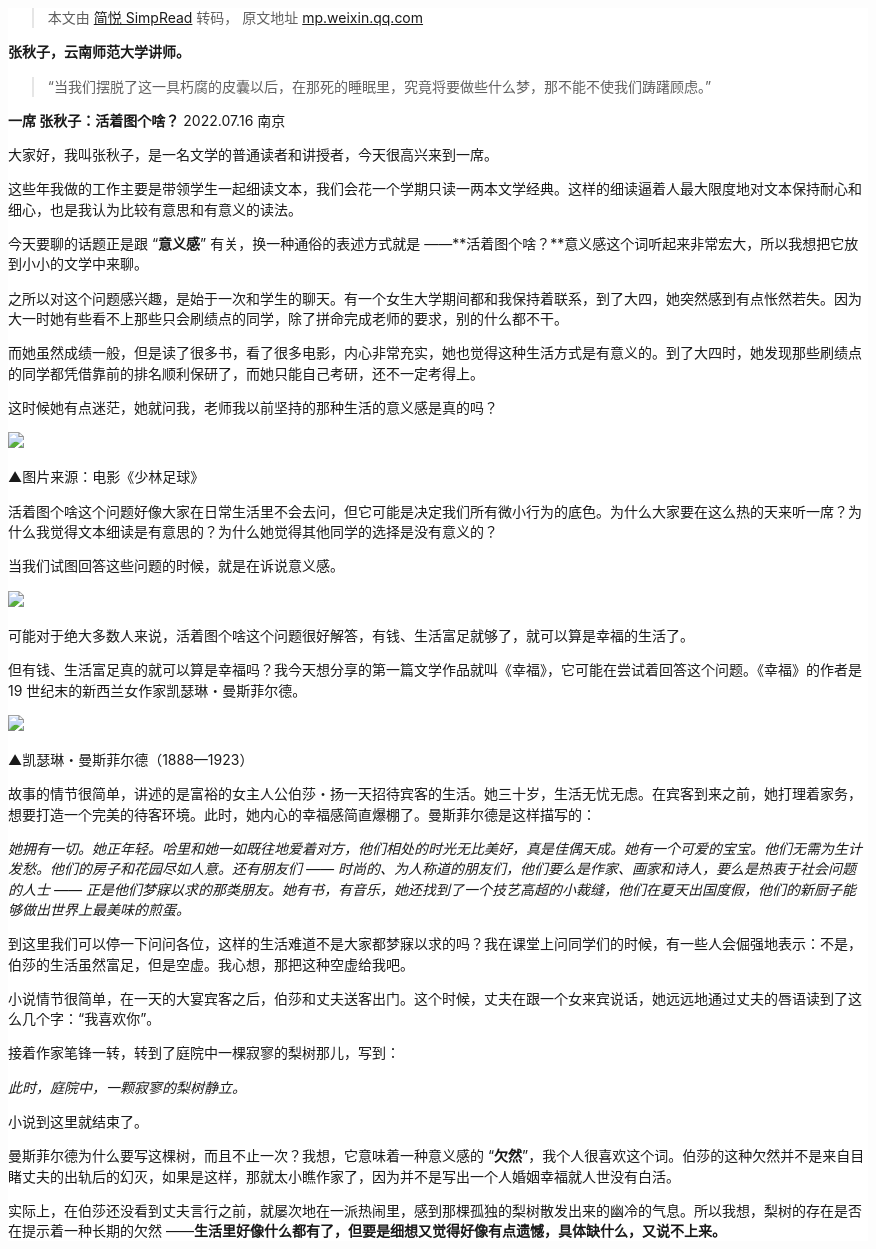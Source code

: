 > 本文由 [简悦 SimpRead](http://ksria.com/simpread/) 转码， 原文地址 [mp.weixin.qq.com](https://mp.weixin.qq.com/s/gvAT70CGmgG1e8k4YSTjsQ)

**张秋子，云南师范大学讲师。**

> “当我们摆脱了这一具朽腐的皮囊以后，在那死的睡眠里，究竟将要做些什么梦，那不能不使我们踌躇顾虑。”

**一席 张秋子：活着图个啥？** 2022.07.16 南京

大家好，我叫张秋子，是一名文学的普通读者和讲授者，今天很高兴来到一席。

这些年我做的工作主要是带领学生一起细读文本，我们会花一个学期只读一两本文学经典。这样的细读逼着人最大限度地对文本保持耐心和细心，也是我认为比较有意思和有意义的读法。

今天要聊的话题正是跟 “**意义感**” 有关，换一种通俗的表述方式就是 ——**活着图个啥？**意义感这个词听起来非常宏大，所以我想把它放到小小的文学中来聊。

之所以对这个问题感兴趣，是始于一次和学生的聊天。有一个女生大学期间都和我保持着联系，到了大四，她突然感到有点怅然若失。因为大一时她有些看不上那些只会刷绩点的同学，除了拼命完成老师的要求，别的什么都不干。

而她虽然成绩一般，但是读了很多书，看了很多电影，内心非常充实，她也觉得这种生活方式是有意义的。到了大四时，她发现那些刷绩点的同学都凭借靠前的排名顺利保研了，而她只能自己考研，还不一定考得上。

这时候她有点迷茫，她就问我，老师我以前坚持的那种生活的意义感是真的吗？

![](https://mmbiz.qpic.cn/mmbiz_jpg/DDSSkL2T0uNYIa7ZdrELlNMoQMudhddTwl1kIaAKR9ibMj2fjAcQGOFCx5qZJqeB6fuT6p93DreTibXotyTncVpg/640?wx_fmt=jpeg)

▲图片来源：电影《少林足球》

活着图个啥这个问题好像大家在日常生活里不会去问，但它可能是决定我们所有微小行为的底色。为什么大家要在这么热的天来听一席？为什么我觉得文本细读是有意思的？为什么她觉得其他同学的选择是没有意义的？  

当我们试图回答这些问题的时候，就是在诉说意义感。

![](https://mmbiz.qpic.cn/mmbiz_png/DDSSkL2T0uPQzxNeh13ia7lDcu2tT711Cse58y3ibDQqCZIV5RrY1c9JTBtSnWqQSm5wKQ2LQaLdlP6SDpicN81ibA/640?wx_fmt=png)  

可能对于绝大多数人来说，活着图个啥这个问题很好解答，有钱、生活富足就够了，就可以算是幸福的生活了。

但有钱、生活富足真的就可以算是幸福吗？我今天想分享的第一篇文学作品就叫《幸福》，它可能在尝试着回答这个问题。《幸福》的作者是 19 世纪末的新西兰女作家凯瑟琳・曼斯菲尔德。

![](https://mmbiz.qpic.cn/mmbiz_jpg/DDSSkL2T0uPqhQzL0CNibnZLyekzusMOA2JyH8TrpJVIgxBpGWV0tkcWT3jNlV5MBNvrQC5JHicUhmF8iaPiaQ2fTw/640?wx_fmt=jpeg)

▲凯瑟琳・曼斯菲尔德（1888—1923）

故事的情节很简单，讲述的是富裕的女主人公伯莎・扬一天招待宾客的生活。她三十岁，生活无忧无虑。在宾客到来之前，她打理着家务，想要打造一个完美的待客环境。此时，她内心的幸福感简直爆棚了。曼斯菲尔德是这样描写的：

_她拥有一切。她正年轻。哈里和她一如既往地爱着对方，他们相处的时光无比美好，真是佳偶天成。她有一个可爱的宝宝。他们无需为生计发愁。他们的房子和花园尽如人意。还有朋友们 —— 时尚的、为人称道的朋友们，他们要么是作家、画家和诗人，要么是热衷于社会问题的人士 —— 正是他们梦寐以求的那类朋友。她有书，有音乐，她还找到了一个技艺高超的小裁缝，他们在夏天出国度假，他们的新厨子能够做出世界上最美味的煎蛋。_

到这里我们可以停一下问问各位，这样的生活难道不是大家都梦寐以求的吗？我在课堂上问同学们的时候，有一些人会倔强地表示：不是，伯莎的生活虽然富足，但是空虚。我心想，那把这种空虚给我吧。

小说情节很简单，在一天的大宴宾客之后，伯莎和丈夫送客出门。这个时候，丈夫在跟一个女来宾说话，她远远地通过丈夫的唇语读到了这么几个字：“我喜欢你”。

接着作家笔锋一转，转到了庭院中一棵寂寥的梨树那儿，写到：

_此时，庭院中，一颗寂寥的梨树静立。_

小说到这里就结束了。

曼斯菲尔德为什么要写这棵树，而且不止一次？我想，它意味着一种意义感的 “**欠然**”，我个人很喜欢这个词。伯莎的这种欠然并不是来自目睹丈夫的出轨后的幻灭，如果是这样，那就太小瞧作家了，因为并不是写出一个人婚姻幸福就人世没有白活。

实际上，在伯莎还没看到丈夫言行之前，就屡次地在一派热闹里，感到那棵孤独的梨树散发出来的幽冷的气息。所以我想，梨树的存在是否在提示着一种长期的欠然 ——**生活里好像什么都有了，但要是细想又觉得好像有点遗憾，具体缺什么，又说不上来。**
